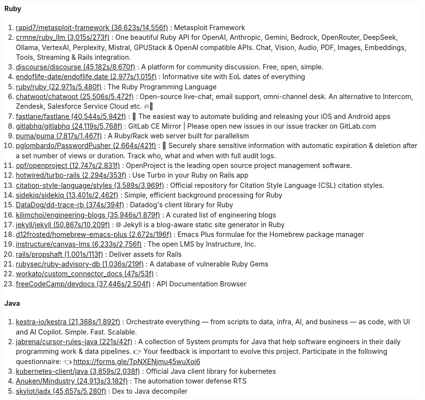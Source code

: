 #### Ruby
1. [rapid7/metasploit-framework (36,623s/14,556f)](https://github.com/rapid7/metasploit-framework) : Metasploit Framework
2. [crmne/ruby_llm (3,015s/273f)](https://github.com/crmne/ruby_llm) : One beautiful Ruby API for OpenAI, Anthropic, Gemini, Bedrock, OpenRouter, DeepSeek, Ollama, VertexAI, Perplexity, Mistral, GPUStack & OpenAI compatible APIs. Chat, Vision, Audio, PDF, Images, Embeddings, Tools, Streaming & Rails integration.
3. [discourse/discourse (45,182s/8,670f)](https://github.com/discourse/discourse) : A platform for community discussion. Free, open, simple.
4. [endoflife-date/endoflife.date (2,977s/1,015f)](https://github.com/endoflife-date/endoflife.date) : Informative site with EoL dates of everything
5. [ruby/ruby (22,971s/5,480f)](https://github.com/ruby/ruby) : The Ruby Programming Language
6. [chatwoot/chatwoot (25,506s/5,472f)](https://github.com/chatwoot/chatwoot) : Open-source live-chat, email support, omni-channel desk. An alternative to Intercom, Zendesk, Salesforce Service Cloud etc. 🔥💬
7. [fastlane/fastlane (40,544s/5,942f)](https://github.com/fastlane/fastlane) : 🚀 The easiest way to automate building and releasing your iOS and Android apps
8. [gitlabhq/gitlabhq (24,119s/5,768f)](https://github.com/gitlabhq/gitlabhq) : GitLab CE Mirror | Please open new issues in our issue tracker on GitLab.com
9. [puma/puma (7,817s/1,467f)](https://github.com/puma/puma) : A Ruby/Rack web server built for parallelism
10. [pglombardo/PasswordPusher (2,664s/421f)](https://github.com/pglombardo/PasswordPusher) : 🔐 Securely share sensitive information with automatic expiration & deletion after a set number of views or duration. Track who, what and when with full audit logs.
11. [opf/openproject (12,747s/2,831f)](https://github.com/opf/openproject) : OpenProject is the leading open source project management software.
12. [hotwired/turbo-rails (2,294s/353f)](https://github.com/hotwired/turbo-rails) : Use Turbo in your Ruby on Rails app
13. [citation-style-language/styles (3,589s/3,969f)](https://github.com/citation-style-language/styles) : Official repository for Citation Style Language (CSL) citation styles.
14. [sidekiq/sidekiq (13,401s/2,462f)](https://github.com/sidekiq/sidekiq) : Simple, efficient background processing for Ruby
15. [DataDog/dd-trace-rb (374s/394f)](https://github.com/DataDog/dd-trace-rb) : Datadog's client library for Ruby
16. [kilimchoi/engineering-blogs (35,946s/1,879f)](https://github.com/kilimchoi/engineering-blogs) : A curated list of engineering blogs
17. [jekyll/jekyll (50,867s/10,209f)](https://github.com/jekyll/jekyll) : 🌐 Jekyll is a blog-aware static site generator in Ruby
18. [d12frosted/homebrew-emacs-plus (2,672s/196f)](https://github.com/d12frosted/homebrew-emacs-plus) : Emacs Plus formulae for the Homebrew package manager
19. [instructure/canvas-lms (6,233s/2,756f)](https://github.com/instructure/canvas-lms) : The open LMS by Instructure, Inc.
20. [rails/propshaft (1,001s/113f)](https://github.com/rails/propshaft) : Deliver assets for Rails
21. [rubysec/ruby-advisory-db (1,036s/219f)](https://github.com/rubysec/ruby-advisory-db) : A database of vulnerable Ruby Gems
22. [workato/custom_connector_docs (47s/53f)](https://github.com/workato/custom_connector_docs) : 
23. [freeCodeCamp/devdocs (37,446s/2,504f)](https://github.com/freeCodeCamp/devdocs) : API Documentation Browser

#### Java
1. [kestra-io/kestra (21,368s/1,892f)](https://github.com/kestra-io/kestra) : Orchestrate everything — from scripts to data, infra, AI, and business — as code, with UI and AI Copilot. Simple. Fast. Scalable.
2. [jabrena/cursor-rules-java (221s/42f)](https://github.com/jabrena/cursor-rules-java) : A collection of System prompts for Java that help software engineers in their daily programming work & data pipelines. 👉 Your feedback is important to evolve this project. Participate in the following questionnaire: 👈 https://forms.gle/TpNXENjmu45wuXoi6
3. [kubernetes-client/java (3,859s/2,038f)](https://github.com/kubernetes-client/java) : Official Java client library for kubernetes
4. [Anuken/Mindustry (24,913s/3,182f)](https://github.com/Anuken/Mindustry) : The automation tower defense RTS
5. [skylot/jadx (45,657s/5,280f)](https://github.com/skylot/jadx) : Dex to Java decompiler